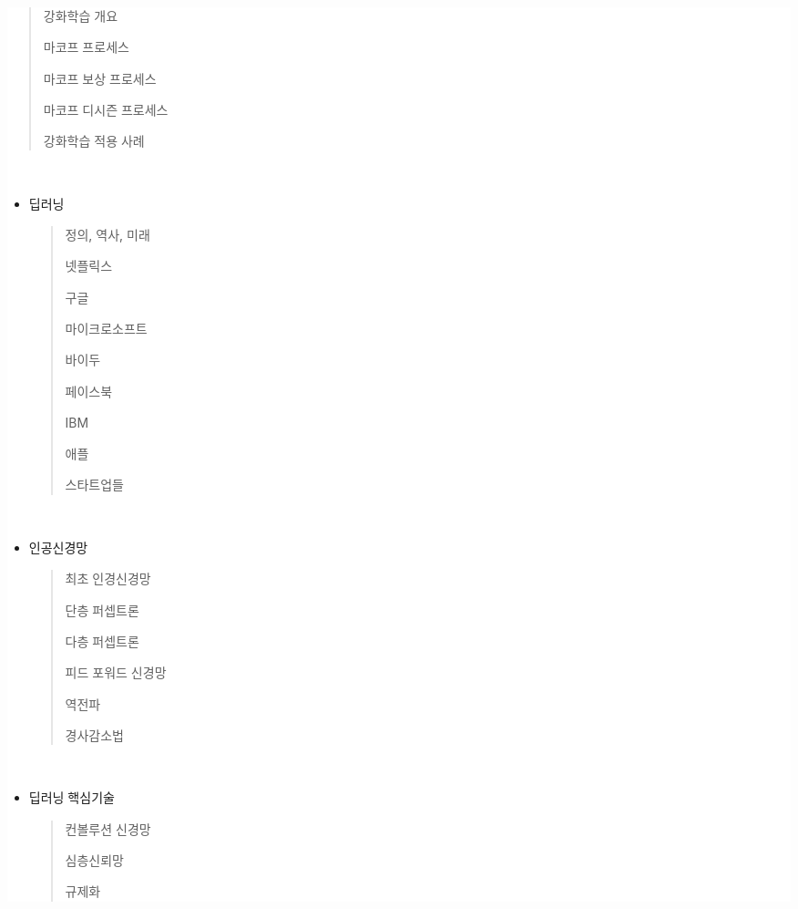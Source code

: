   > 강화학습 개요
  >
  > 마코프 프로세스
  >
  > 마코프 보상 프로세스
  >
  > 마코프 디시즌 프로세스
  >
  > 강화학습 적용 사례


<br>

- 딥러닝

  > 정의, 역사, 미래
  >
  > 넷플릭스
  >
  > 구글
  >
  > 마이크로소프트
  >
  > 바이두
  >
  > 페이스북
  >
  > IBM
  >
  > 애플
  >
  > 스타트업들


<br>

- 인공신경망

  > 최초 인경신경망
  >
  > 단층 퍼셉트론
  >
  > 다층 퍼셉트론
  >
  > 피드 포워드 신경망
  >
  > 역전파
  >
  > 경사감소법


<br>

- 딥러닝 핵심기술

  > 컨볼루션 신경망
  >
  > 심층신뢰망
  >
  > 규제화
